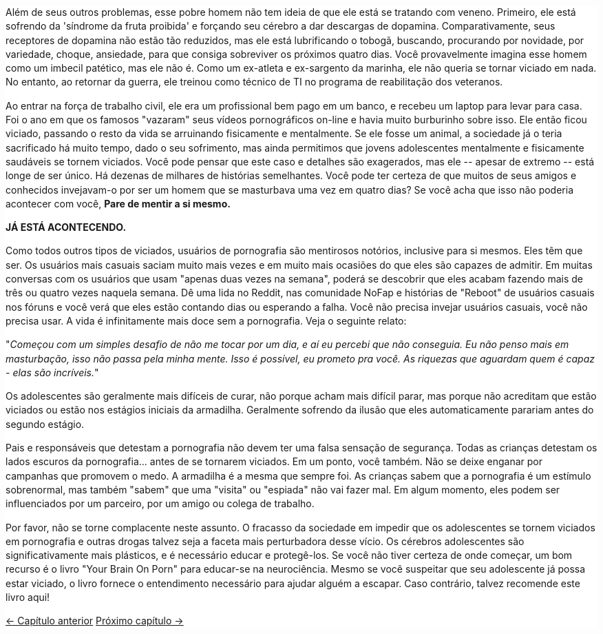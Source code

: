 Além de seus outros problemas, esse pobre homem não tem ideia de que ele está se tratando com veneno. Primeiro, ele está sofrendo da 'síndrome da fruta proibida' e forçando seu cérebro a dar descargas de dopamina. Comparativamente, seus receptores de dopamina não estão tão reduzidos, mas ele está lubrificando o tobogã, buscando, procurando por novidade, por variedade, choque, ansiedade, para que consiga sobreviver os próximos quatro dias. Você provavelmente imagina esse homem como um imbecil patético, mas ele não é. Como um ex-atleta e ex-sargento da marinha, ele não queria se tornar viciado em nada. No entanto, ao retornar da guerra, ele treinou como técnico de TI no programa de reabilitação dos veteranos.

Ao entrar na força de trabalho civil, ele era um profissional bem pago em um banco, e recebeu um laptop para levar para casa. Foi o ano em que os famosos "vazaram" seus vídeos pornográficos on-line e havia muito burburinho sobre isso. Ele então ficou viciado, passando o resto da vida se arruinando fisicamente e mentalmente. Se ele fosse um animal, a sociedade já o teria sacrificado há muito tempo, dado o seu sofrimento, mas ainda permitimos que jovens adolescentes mentalmente e fisicamente saudáveis se tornem viciados. Você pode pensar que este caso e detalhes são exagerados, mas ele -- apesar de extremo -- está longe de ser único. Há dezenas de milhares de histórias semelhantes. Você pode ter certeza de que muitos de seus amigos e conhecidos invejavam-o por ser um homem que se masturbava uma vez em quatro dias? Se você acha que isso não poderia acontecer com você, **Pare de mentir a si mesmo.**

**JÁ ESTÁ ACONTECENDO.**

Como todos outros tipos de viciados, usuários de pornografia são mentirosos notórios, inclusive para si mesmos. Eles têm que ser. Os usuários mais casuais saciam muito mais vezes e em muito mais ocasiões do que eles são capazes de admitir. Em muitas conversas com os usuários que usam "apenas duas vezes na semana", poderá se descobrir que eles acabam fazendo mais de três ou quatro vezes naquela semana. Dê uma lida no Reddit, nas comunidade NoFap e histórias de "Reboot" de usuários casuais nos fóruns e você verá que eles estão contando dias ou esperando a falha. Você não precisa invejar usuários casuais, você não precisa usar. A vida é infinitamente mais doce sem a pornografia. Veja o seguinte relato:

"*Começou com um simples desafio de não me tocar por um dia, e aí eu percebi que não conseguia. Eu não penso mais em masturbação, isso não passa pela minha mente. Isso é possível, eu prometo pra você. As riquezas que aguardam quem é capaz - elas são incríveis.*"

Os adolescentes são geralmente mais difíceis de curar, não porque acham mais difícil parar, mas porque não acreditam que estão viciados ou estão nos estágios iniciais da armadilha. Geralmente sofrendo da ilusão que eles automaticamente parariam antes do segundo estágio.

Pais e responsáveis que detestam a pornografia não devem ter uma falsa sensação de segurança. Todas as crianças detestam os lados escuros da pornografia... antes de se tornarem viciados. Em um ponto, você também. Não se deixe enganar por campanhas que promovem o medo. A armadilha é a mesma que sempre foi. As crianças sabem que a pornografia é um estímulo sobrenormal, mas também "sabem" que uma "visita" ou "espiada" não vai fazer mal. Em algum momento, eles podem ser influenciados por um parceiro, por um amigo ou colega de trabalho.

Por favor, não se torne complacente neste assunto. O fracasso da sociedade em impedir que os adolescentes se tornem viciados em pornografia e outras drogas talvez seja a faceta mais perturbadora desse vício. Os cérebros adolescentes são significativamente mais plásticos, e é necessário educar e protegê-los. Se você não tiver certeza de onde começar, um bom recurso é o livro "Your Brain On Porn" para educar-se na neurociência. Mesmo se você suspeitar que seu adolescente já possa estar viciado, o livro fornece o entendimento necessário para ajudar alguém a escapar. Caso contrário, talvez recomende este livro aqui!

<div class="pagination-selector">
<a href="13-so-uma-olhadinha.html" class="chapter-btn">&larr; Capítulo anterior</a>
<a href="15-o-usuario-de-youtube.html" class="chapter-btn">Próximo capítulo &#8594;</a>
</div>